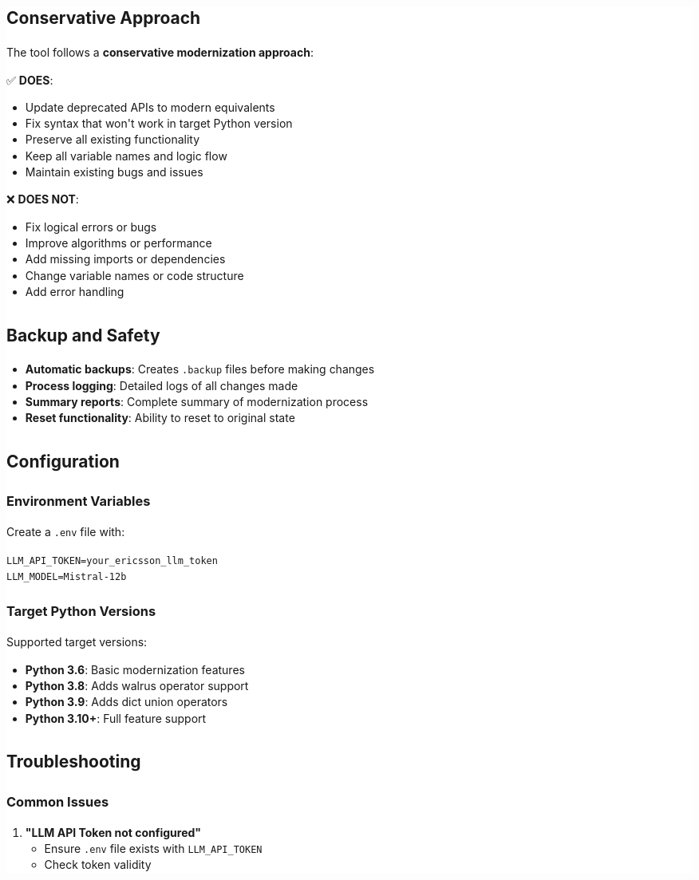 ## Conservative Approach

The tool follows a **conservative modernization approach**:

✅ **DOES**:
- Update deprecated APIs to modern equivalents
- Fix syntax that won't work in target Python version
- Preserve all existing functionality
- Keep all variable names and logic flow
- Maintain existing bugs and issues

❌ **DOES NOT**:
- Fix logical errors or bugs
- Improve algorithms or performance
- Add missing imports or dependencies
- Change variable names or code structure
- Add error handling

## Backup and Safety

- **Automatic backups**: Creates `.backup` files before making changes
- **Process logging**: Detailed logs of all changes made
- **Summary reports**: Complete summary of modernization process
- **Reset functionality**: Ability to reset to original state

## Configuration

### Environment Variables

Create a `.env` file with:

```env
LLM_API_TOKEN=your_ericsson_llm_token
LLM_MODEL=Mistral-12b
```

### Target Python Versions

Supported target versions:
- **Python 3.6**: Basic modernization features
- **Python 3.8**: Adds walrus operator support
- **Python 3.9**: Adds dict union operators
- **Python 3.10+**: Full feature support

## Troubleshooting

### Common Issues

1. **"LLM API Token not configured"**
   - Ensure `.env` file exists with `LLM_API_TOKEN`
   - Check token validity
